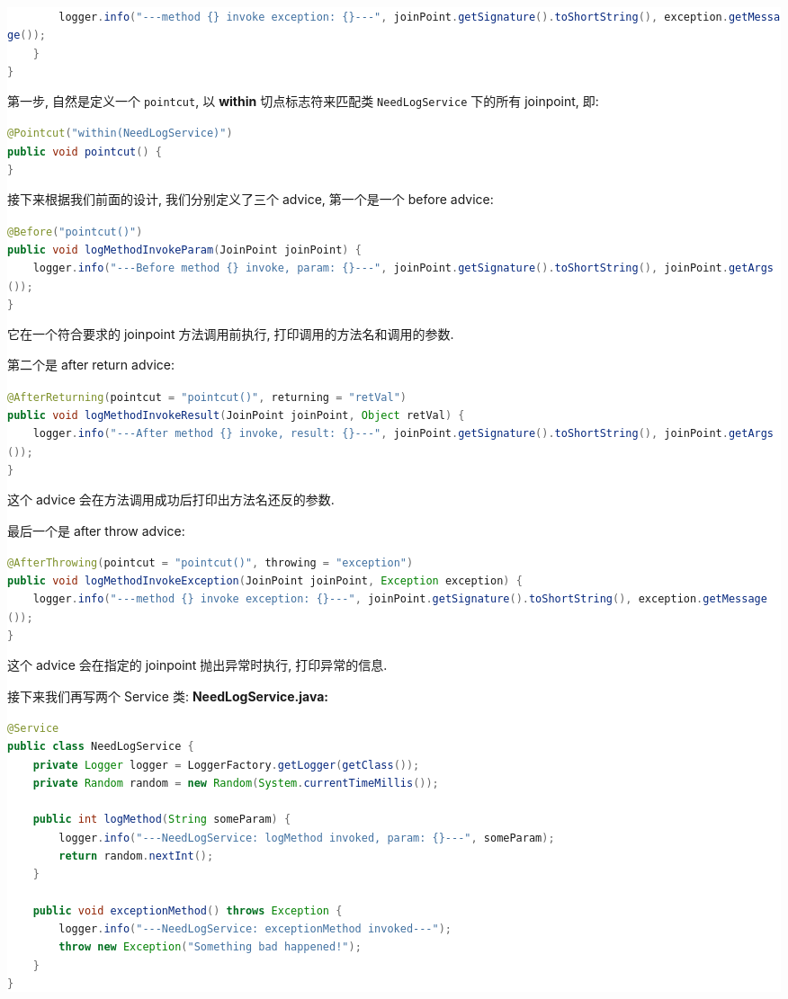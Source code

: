 ```java
        logger.info("---method {} invoke exception: {}---", joinPoint.getSignature().toShortString(), exception.getMessage());
    }
}
```

第一步, 自然是定义一个 `pointcut`, 以 **within** 切点标志符来匹配类 `NeedLogService` 下的所有 joinpoint, 即:

```java
@Pointcut("within(NeedLogService)")
public void pointcut() {
}
```

接下来根据我们前面的设计, 我们分别定义了三个 advice, 第一个是一个 before advice:

```java
@Before("pointcut()")
public void logMethodInvokeParam(JoinPoint joinPoint) {
    logger.info("---Before method {} invoke, param: {}---", joinPoint.getSignature().toShortString(), joinPoint.getArgs());
}
```

它在一个符合要求的 joinpoint 方法调用前执行, 打印调用的方法名和调用的参数.

第二个是 after return advice:

```java
@AfterReturning(pointcut = "pointcut()", returning = "retVal")
public void logMethodInvokeResult(JoinPoint joinPoint, Object retVal) {
    logger.info("---After method {} invoke, result: {}---", joinPoint.getSignature().toShortString(), joinPoint.getArgs());
}
```

这个 advice 会在方法调用成功后打印出方法名还反的参数.

最后一个是 after throw advice:

```java
@AfterThrowing(pointcut = "pointcut()", throwing = "exception")
public void logMethodInvokeException(JoinPoint joinPoint, Exception exception) {
    logger.info("---method {} invoke exception: {}---", joinPoint.getSignature().toShortString(), exception.getMessage());
}
```

这个 advice 会在指定的 joinpoint 抛出异常时执行, 打印异常的信息.

接下来我们再写两个 Service 类:
**NeedLogService.java:**

```java
@Service
public class NeedLogService {
    private Logger logger = LoggerFactory.getLogger(getClass());
    private Random random = new Random(System.currentTimeMillis());

    public int logMethod(String someParam) {
        logger.info("---NeedLogService: logMethod invoked, param: {}---", someParam);
        return random.nextInt();
    }

    public void exceptionMethod() throws Exception {
        logger.info("---NeedLogService: exceptionMethod invoked---");
        throw new Exception("Something bad happened!");
    }
}
```
